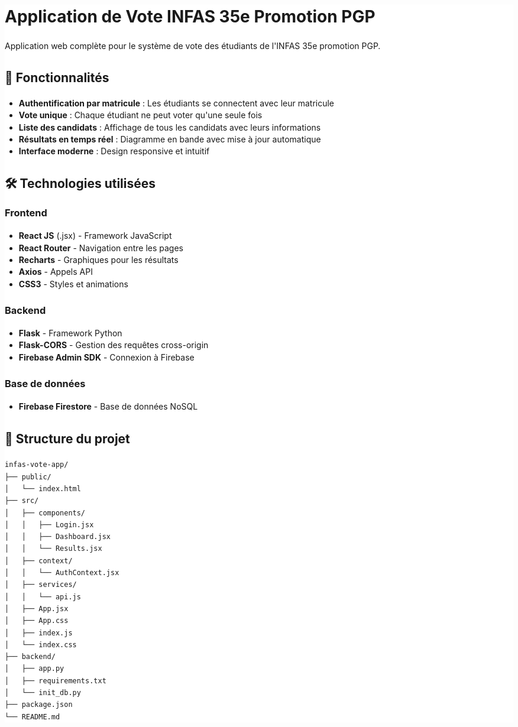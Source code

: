 # Application de Vote INFAS 35e Promotion PGP

Application web complète pour le système de vote des étudiants de l'INFAS 35e promotion PGP.

## 🚀 Fonctionnalités

- **Authentification par matricule** : Les étudiants se connectent avec leur matricule
- **Vote unique** : Chaque étudiant ne peut voter qu'une seule fois
- **Liste des candidats** : Affichage de tous les candidats avec leurs informations
- **Résultats en temps réel** : Diagramme en bande avec mise à jour automatique
- **Interface moderne** : Design responsive et intuitif

## 🛠️ Technologies utilisées

### Frontend
- **React JS** (.jsx) - Framework JavaScript
- **React Router** - Navigation entre les pages
- **Recharts** - Graphiques pour les résultats
- **Axios** - Appels API
- **CSS3** - Styles et animations

### Backend
- **Flask** - Framework Python
- **Flask-CORS** - Gestion des requêtes cross-origin
- **Firebase Admin SDK** - Connexion à Firebase

### Base de données
- **Firebase Firestore** - Base de données NoSQL

## 📁 Structure du projet

```
infas-vote-app/
├── public/
│   └── index.html
├── src/
│   ├── components/
│   │   ├── Login.jsx
│   │   ├── Dashboard.jsx
│   │   └── Results.jsx
│   ├── context/
│   │   └── AuthContext.jsx
│   ├── services/
│   │   └── api.js
│   ├── App.jsx
│   ├── App.css
│   ├── index.js
│   └── index.css
├── backend/
│   ├── app.py
│   ├── requirements.txt
│   └── init_db.py
├── package.json
└── README.md
```
